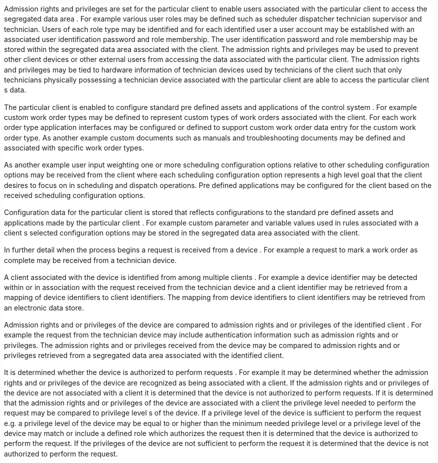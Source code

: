 Admission rights and privileges are set for the particular client to enable users associated with the particular client to access the segregated data area . For example various user roles may be defined such as scheduler dispatcher technician supervisor and technician. Users of each role type may be identified and for each identified user a user account may be established with an associated user identification password and role membership. The user identification password and role membership may be stored within the segregated data area associated with the client. The admission rights and privileges may be used to prevent other client devices or other external users from accessing the data associated with the particular client. The admission rights and privileges may be tied to hardware information of technician devices used by technicians of the client such that only technicians physically possessing a technician device associated with the particular client are able to access the particular client s data.

The particular client is enabled to configure standard pre defined assets and applications of the control system . For example custom work order types may be defined to represent custom types of work orders associated with the client. For each work order type application interfaces may be configured or defined to support custom work order data entry for the custom work order type. As another example custom documents such as manuals and troubleshooting documents may be defined and associated with specific work order types.

As another example user input weighting one or more scheduling configuration options relative to other scheduling configuration options may be received from the client where each scheduling configuration option represents a high level goal that the client desires to focus on in scheduling and dispatch operations. Pre defined applications may be configured for the client based on the received scheduling configuration options.

Configuration data for the particular client is stored that reflects configurations to the standard pre defined assets and applications made by the particular client . For example custom parameter and variable values used in rules associated with a client s selected configuration options may be stored in the segregated data area associated with the client.

In further detail when the process begins a request is received from a device . For example a request to mark a work order as complete may be received from a technician device.

A client associated with the device is identified from among multiple clients . For example a device identifier may be detected within or in association with the request received from the technician device and a client identifier may be retrieved from a mapping of device identifiers to client identifiers. The mapping from device identifiers to client identifiers may be retrieved from an electronic data store.

Admission rights and or privileges of the device are compared to admission rights and or privileges of the identified client . For example the request from the technician device may include authentication information such as admission rights and or privileges. The admission rights and or privileges received from the device may be compared to admission rights and or privileges retrieved from a segregated data area associated with the identified client.

It is determined whether the device is authorized to perform requests . For example it may be determined whether the admission rights and or privileges of the device are recognized as being associated with a client. If the admission rights and or privileges of the device are not associated with a client it is determined that the device is not authorized to perform requests. If it is determined that the admission rights and or privileges of the device are associated with a client the privilege level needed to perform the request may be compared to privilege level s of the device. If a privilege level of the device is sufficient to perform the request e.g. a privilege level of the device may be equal to or higher than the minimum needed privilege level or a privilege level of the device may match or include a defined role which authorizes the request then it is determined that the device is authorized to perform the request. If the privileges of the device are not sufficient to perform the request it is determined that the device is not authorized to perform the request.
